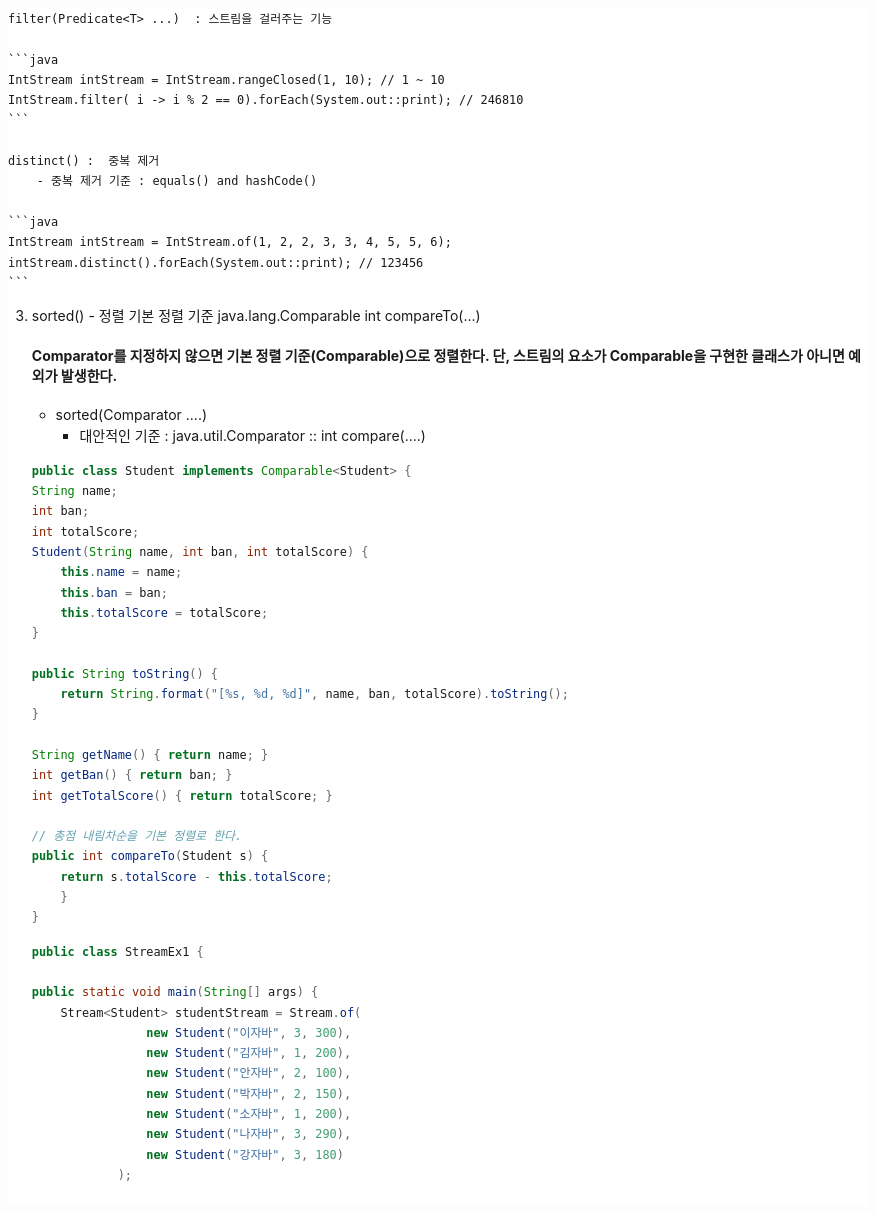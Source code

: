 	filter(Predicate<T> ...)  : 스트림을 걸러주는 기능 

	```java
	IntStream intStream = IntStream.rangeClosed(1, 10); // 1 ~ 10
	IntStream.filter( i -> i % 2 == 0).forEach(System.out::print); // 246810
	```
	
	distinct() :  중복 제거
		- 중복 제거 기준 : equals() and hashCode()
	
	```java
	IntStream intStream = IntStream.of(1, 2, 2, 3, 3, 4, 5, 5, 6);
	intStream.distinct().forEach(System.out::print); // 123456
	```
 
 
3) sorted()	- 정렬 
	기본 정렬 기준 java.lang.Comparable  int compareTo(...)

	#### Comparator를 지정하지 않으면 기본 정렬 기준(Comparable)으로 정렬한다. 단, 스트림의 요소가 Comparable을 구현한 클래스가 아니면 예외가 발생한다. ###
	- sorted(Comparator ....) 
		- 대안적인 기준 : java.util.Comparator :: int compare(....)

	```java
	public class Student implements Comparable<Student> {
	String name;
	int ban;
	int totalScore;
	Student(String name, int ban, int totalScore) {
		this.name = name;
		this.ban = ban;
		this.totalScore = totalScore;
	}
	
	public String toString() {
		return String.format("[%s, %d, %d]", name, ban, totalScore).toString();
	}
	
	String getName() { return name; }
	int getBan() { return ban; }
	int getTotalScore() { return totalScore; }
	
	// 총점 내림차순을 기본 정렬로 한다.
	public int compareTo(Student s) {
		return s.totalScore - this.totalScore;
		}
	}
	
	```

	```java
	public class StreamEx1 {

	public static void main(String[] args) {
		Stream<Student> studentStream = Stream.of(
					new Student("이자바", 3, 300),
					new Student("김자바", 1, 200),
					new Student("안자바", 2, 100),
					new Student("박자바", 2, 150),
					new Student("소자바", 1, 200),
					new Student("나자바", 3, 290),
					new Student("강자바", 3, 180)
				);
		